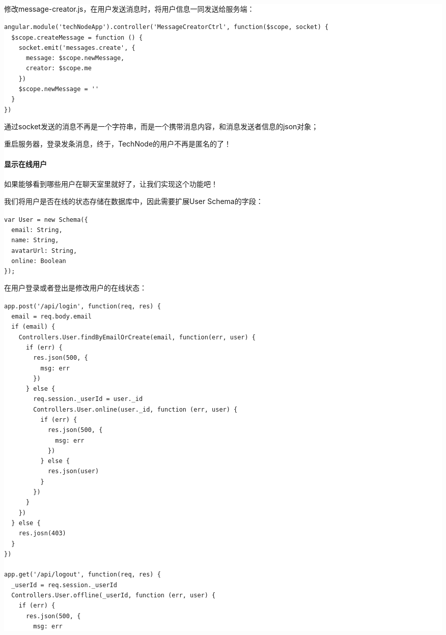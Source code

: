 修改message-creator.js，在用户发送消息时，将用户信息一同发送给服务端：

```
angular.module('techNodeApp').controller('MessageCreatorCtrl', function($scope, socket) {
  $scope.createMessage = function () {
    socket.emit('messages.create', {
      message: $scope.newMessage,
      creator: $scope.me
    })
    $scope.newMessage = ''
  }
})
```

通过socket发送的消息不再是一个字符串，而是一个携带消息内容，和消息发送者信息的json对象；

重启服务器，登录发条消息，终于，TechNode的用户不再是匿名的了！

#### 显示在线用户

如果能够看到哪些用户在聊天室里就好了，让我们实现这个功能吧！

我们将用户是否在线的状态存储在数据库中，因此需要扩展User Schema的字段：

```
var User = new Schema({
  email: String,
  name: String,
  avatarUrl: String,
  online: Boolean
});
```

在用户登录或者登出是修改用户的在线状态：

```
app.post('/api/login', function(req, res) {
  email = req.body.email
  if (email) {
    Controllers.User.findByEmailOrCreate(email, function(err, user) {
      if (err) {
        res.json(500, {
          msg: err
        })
      } else {
        req.session._userId = user._id
        Controllers.User.online(user._id, function (err, user) {
          if (err) {
            res.json(500, {
              msg: err
            })
          } else {
            res.json(user)
          }
        })
      }
    })
  } else {
    res.josn(403)
  }
})

app.get('/api/logout', function(req, res) {
  _userId = req.session._userId
  Controllers.User.offline(_userId, function (err, user) {
    if (err) {
      res.json(500, {
        msg: err
```